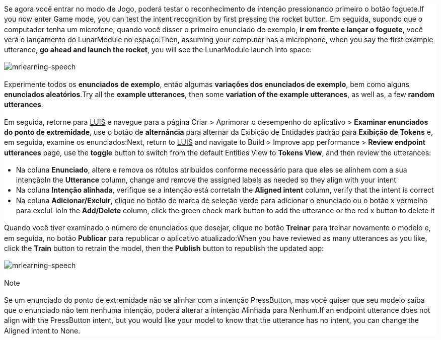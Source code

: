 <span data-ttu-id="b17a4-267">Se agora você entrar no modo de Jogo, poderá testar o reconhecimento de intenção pressionando primeiro o botão foguete.</span><span class="sxs-lookup"><span data-stu-id="b17a4-267">If you now enter Game mode, you can test the intent recognition by first pressing the rocket button.</span></span> <span data-ttu-id="b17a4-268">Em seguida, supondo que o computador tenha um microfone, quando você disser o primeiro enunciado de exemplo, **ir em frente e lançar o foguete**, você verá o lançamento do LunarModule no espaço:</span><span class="sxs-lookup"><span data-stu-id="b17a4-268">Then, assuming your computer has a microphone, when you say the first example utterance, **go ahead and launch the rocket**, you will see the LunarModule launch into space:</span></span>

![mrlearning-speech](images/mrlearning-speech/tutorial4-section5-step1-2.png)

<span data-ttu-id="b17a4-270">Experimente todos os **enunciados de exemplo**, então algumas **variações dos enunciados de exemplo**, bem como alguns **enunciados aleatórios**.</span><span class="sxs-lookup"><span data-stu-id="b17a4-270">Try all the **example utterances**, then some **variation of the example utterances**, as well as, a few **random utterances**.</span></span>

<span data-ttu-id="b17a4-271">Em seguida, retorne para <a href="https://www.luis.ai" target="_blank">LUIS</a> e navegue para a página Criar > Aprimorar o desempenho do aplicativo > **Examinar enunciados do ponto de extremidade**, use o botão de **alternância** para alternar da Exibição de Entidades padrão para **Exibição de Tokens** e, em seguida, examine os enunciados:</span><span class="sxs-lookup"><span data-stu-id="b17a4-271">Next, return to <a href="https://www.luis.ai" target="_blank">LUIS</a> and navigate to Build > Improve app performance > **Review endpoint utterances** page, use the **toggle** button to switch from the default Entities View to **Tokens View**, and then review the utterances:</span></span>

* <span data-ttu-id="b17a4-272">Na coluna **Enunciado**, altere e remova os rótulos atribuídos conforme necessário para que eles se alinhem com a sua intenção</span><span class="sxs-lookup"><span data-stu-id="b17a4-272">In the **Utterance** column, change and remove the assigned labels as needed so they align with your intent</span></span>
* <span data-ttu-id="b17a4-273">Na coluna **Intenção alinhada**, verifique se a intenção está correta</span><span class="sxs-lookup"><span data-stu-id="b17a4-273">In the **Aligned intent** column, verify that the intent is correct</span></span>
* <span data-ttu-id="b17a4-274">Na coluna **Adicionar/Excluir**, clique no botão de marca de seleção verde para adicionar o enunciado ou o botão x vermelho para excluí-lo</span><span class="sxs-lookup"><span data-stu-id="b17a4-274">In the **Add/Delete** column, click the green check mark button to add the utterance or the red x button to delete it</span></span>

<span data-ttu-id="b17a4-275">Quando você tiver examinado o número de enunciados que desejar, clique no botão **Treinar** para treinar novamente o modelo e, em seguida, no botão **Publicar** para republicar o aplicativo atualizado:</span><span class="sxs-lookup"><span data-stu-id="b17a4-275">When you have reviewed as many utterances as you like, click the **Train** button to retrain the model, then the **Publish** button to republish the updated app:</span></span>

![mrlearning-speech](images/mrlearning-speech/tutorial4-section5-step1-3.png)

> [!NOTE]
> <span data-ttu-id="b17a4-277">Se um enunciado do ponto de extremidade não se alinhar com a intenção PressButton, mas você quiser que seu modelo saiba que o enunciado não tem nenhuma intenção, poderá alterar a intenção Alinhada para Nenhum.</span><span class="sxs-lookup"><span data-stu-id="b17a4-277">If an endpoint utterance does not align with the PressButton intent, but you would like your model to know that the utterance has no intent, you can change the Aligned intent to None.</span></span>
